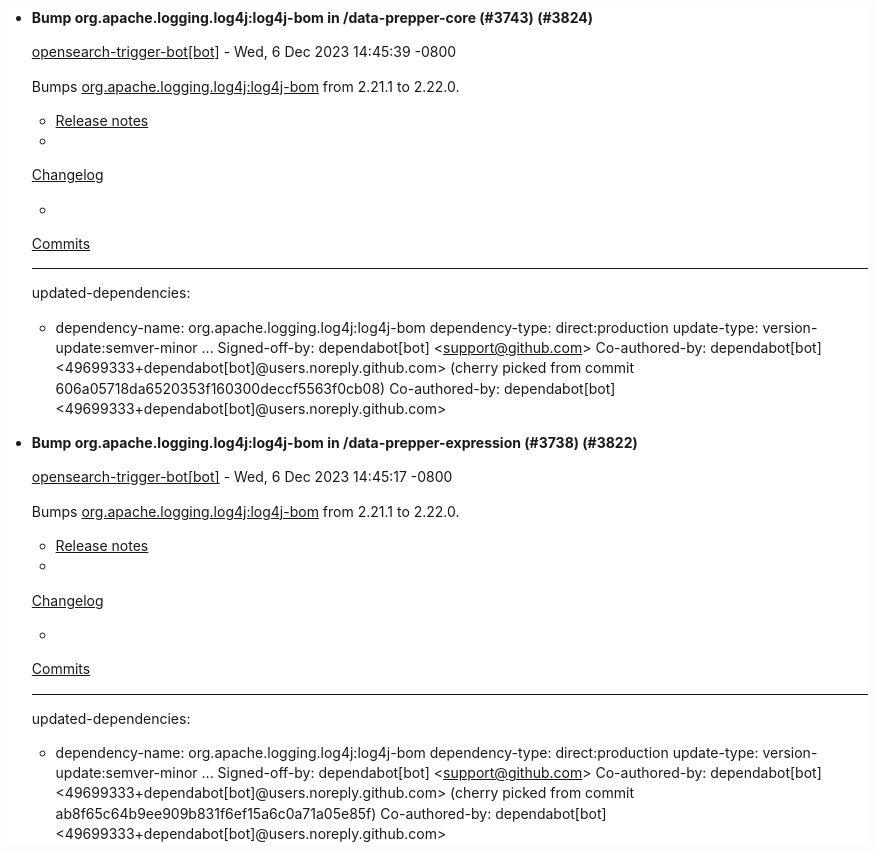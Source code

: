 * __Bump org.apache.logging.log4j:log4j-bom in /data-prepper-core (#3743) (#3824)__

    [opensearch-trigger-bot[bot]](mailto:98922864+opensearch-trigger-bot[bot]@users.noreply.github.com) - Wed, 6 Dec 2023 14:45:39 -0800
    
    
    Bumps
    [org.apache.logging.log4j:log4j-bom](https://github.com/apache/logging-log4j2)
    from 2.21.1 to 2.22.0.
    - [Release notes](https://github.com/apache/logging-log4j2/releases)
    -
    [Changelog](https://github.com/apache/logging-log4j2/blob/2.x/RELEASE-NOTES.adoc)
    
    -
    [Commits](https://github.com/apache/logging-log4j2/compare/rel/2.21.1...rel/2.22.0)
    
    
    ---
    updated-dependencies:
    - dependency-name: org.apache.logging.log4j:log4j-bom
     dependency-type: direct:production
     update-type: version-update:semver-minor
    ...
     Signed-off-by: dependabot[bot] &lt;support@github.com&gt;
    Co-authored-by:
    dependabot[bot] &lt;49699333+dependabot[bot]@users.noreply.github.com&gt;
    (cherry picked from commit 606a05718da6520353f160300deccf5563f0cb08)
     Co-authored-by: dependabot[bot]
    &lt;49699333+dependabot[bot]@users.noreply.github.com&gt;

* __Bump org.apache.logging.log4j:log4j-bom in /data-prepper-expression (#3738) (#3822)__

    [opensearch-trigger-bot[bot]](mailto:98922864+opensearch-trigger-bot[bot]@users.noreply.github.com) - Wed, 6 Dec 2023 14:45:17 -0800
    
    
    Bumps
    [org.apache.logging.log4j:log4j-bom](https://github.com/apache/logging-log4j2)
    from 2.21.1 to 2.22.0.
    - [Release notes](https://github.com/apache/logging-log4j2/releases)
    -
    [Changelog](https://github.com/apache/logging-log4j2/blob/2.x/RELEASE-NOTES.adoc)
    
    -
    [Commits](https://github.com/apache/logging-log4j2/compare/rel/2.21.1...rel/2.22.0)
    
    
    ---
    updated-dependencies:
    - dependency-name: org.apache.logging.log4j:log4j-bom
     dependency-type: direct:production
     update-type: version-update:semver-minor
    ...
     Signed-off-by: dependabot[bot] &lt;support@github.com&gt;
    Co-authored-by:
    dependabot[bot] &lt;49699333+dependabot[bot]@users.noreply.github.com&gt;
    (cherry picked from commit ab8f65c64b9ee909b831f6ef15a6c0a71a05e85f)
     Co-authored-by: dependabot[bot]
    &lt;49699333+dependabot[bot]@users.noreply.github.com&gt;
